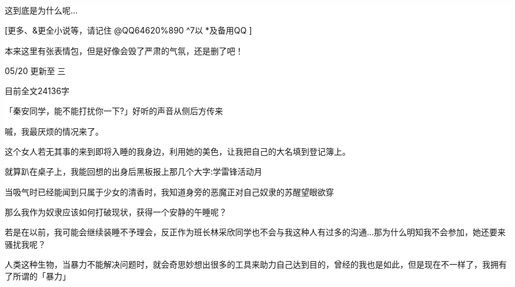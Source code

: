 

这到底是为什么呢...



 [更多、&更全小说等，请记住 @QQ64620%890 ^7以 *及备用QQ ]



本来这里有张表情包，但是好像会毁了严肃的气氛，还是删了吧！



05/20 更新至 三





目前全文24136字









「秦安同学，能不能打扰你一下?」好听的声音从侧后方传来





嘁，我最厌烦的情况来了。





这个女人若无其事的来到即将入睡的我身边，利用她的美色，让我把自己的大名填到登记簿上。







就算趴在桌子上，我能回想的出身后黑板报上那几个大字:学雷锋活动月







当吸气时已经能闻到只属于少女的清香时，我知道身旁的恶魔正对自己奴隶的苏醒望眼欲穿







那么我作为奴隶应该如何打破现状，获得一个安静的午睡呢？





若是在以前，我可能会继续装睡不予理会，反正作为班长林采欣同学也不会与我这种人有过多的沟通...那为什么明知我不会参加，她还要来骚扰我呢？



人类这种生物，当暴力不能解决问题时，就会奇思妙想出很多的工具来助力自己达到目的，曾经的我也是如此，但是现在不一样了，我拥有了所谓的「暴力」




